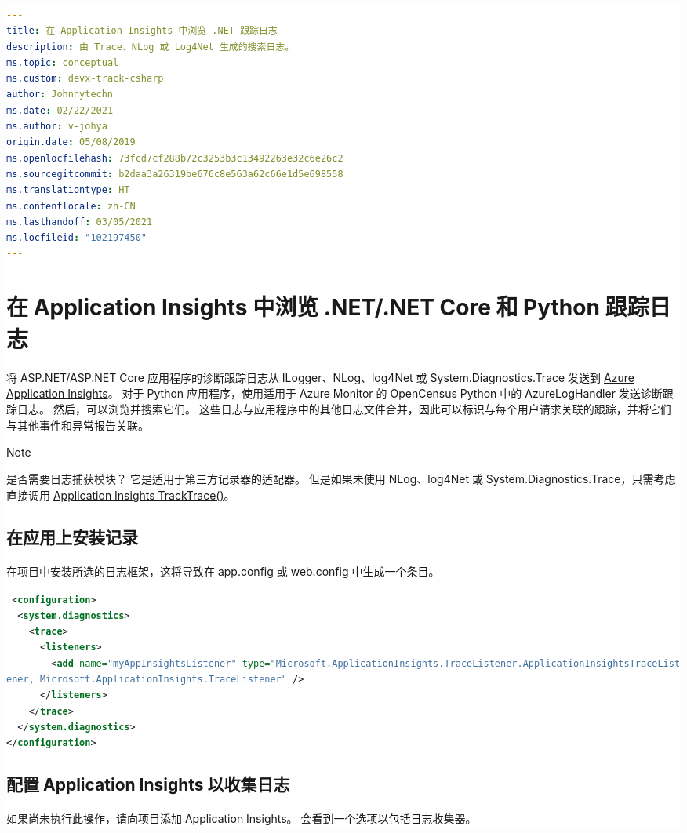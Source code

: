 ```yaml
---
title: 在 Application Insights 中浏览 .NET 跟踪日志
description: 由 Trace、NLog 或 Log4Net 生成的搜索日志。
ms.topic: conceptual
ms.custom: devx-track-csharp
author: Johnnytechn
ms.date: 02/22/2021
ms.author: v-johya
origin.date: 05/08/2019
ms.openlocfilehash: 73fcd7cf288b72c3253b3c13492263e32c6e26c2
ms.sourcegitcommit: b2daa3a26319be676c8e563a62c66e1d5e698558
ms.translationtype: HT
ms.contentlocale: zh-CN
ms.lasthandoff: 03/05/2021
ms.locfileid: "102197450"
---
```

# <a name="explore-netnet-core-and-python-trace-logs-in-application-insights"></a>在 Application Insights 中浏览 .NET/.NET Core 和 Python 跟踪日志

将 ASP.NET/ASP.NET Core 应用程序的诊断跟踪日志从 ILogger、NLog、log4Net 或 System.Diagnostics.Trace 发送到 [Azure Application Insights][start]。 对于 Python 应用程序，使用适用于 Azure Monitor 的 OpenCensus Python 中的 AzureLogHandler 发送诊断跟踪日志。 然后，可以浏览并搜索它们。 这些日志与应用程序中的其他日志文件合并，因此可以标识与每个用户请求关联的跟踪，并将它们与其他事件和异常报告关联。

> [!NOTE]
> 是否需要日志捕获模块？ 它是适用于第三方记录器的适配器。 但是如果未使用 NLog、log4Net 或 System.Diagnostics.Trace，只需考虑直接调用 [Application Insights TrackTrace()](./api-custom-events-metrics.md#tracktrace)。
>
>
## <a name="install-logging-on-your-app"></a>在应用上安装记录
在项目中安装所选的日志框架，这将导致在 app.config 或 web.config 中生成一个条目。

```XML
 <configuration>
  <system.diagnostics>
    <trace>
      <listeners>
        <add name="myAppInsightsListener" type="Microsoft.ApplicationInsights.TraceListener.ApplicationInsightsTraceListener, Microsoft.ApplicationInsights.TraceListener" />
      </listeners>
    </trace>
  </system.diagnostics>
</configuration>
```

## <a name="configure-application-insights-to-collect-logs"></a>配置 Application Insights 以收集日志
如果尚未执行此操作，请[向项目添加 Application Insights](./asp-net.md)。 会看到一个选项以包括日志收集器。


[diagnostic]: ./diagnostic-search.md
[exceptions]: asp-net-exceptions.md
[portal]: https://portal.azure.cn/
[qna]: ../faq.md
[start]: ./app-insights-overview.md